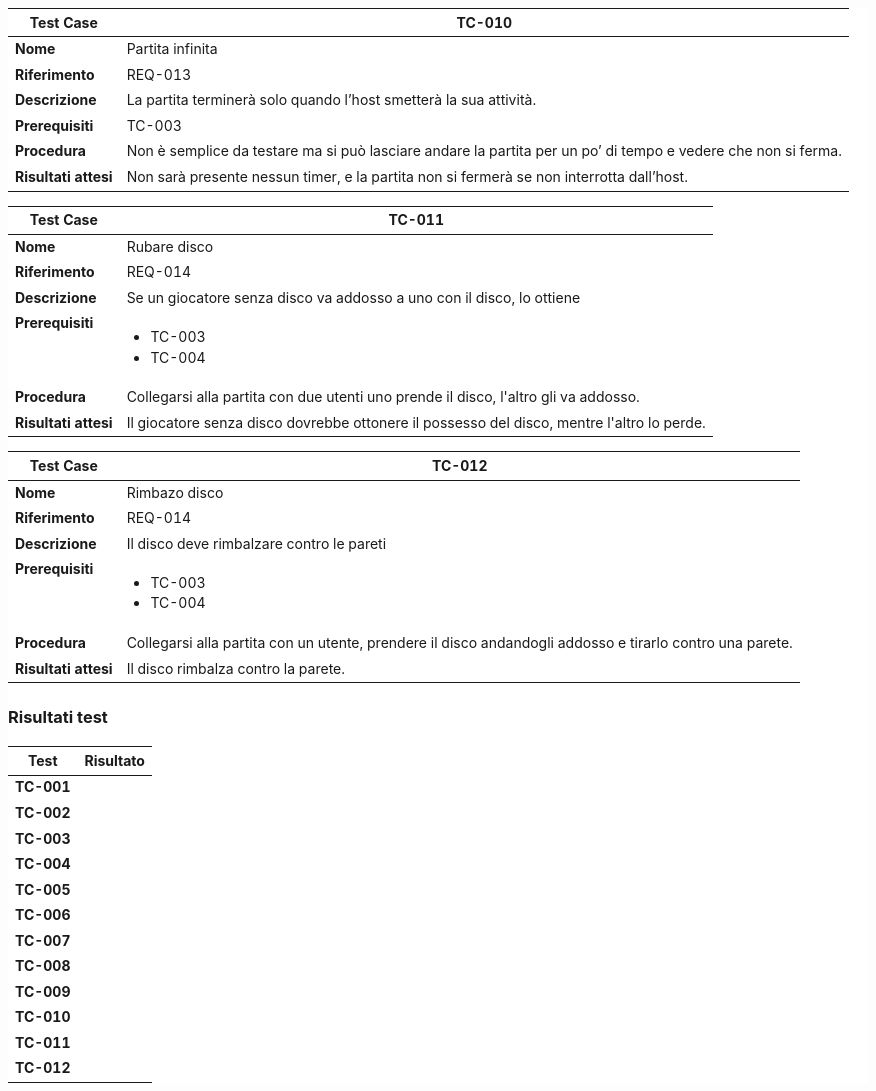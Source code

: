 |Test Case      | TC-010                               |
|---------------|--------------------------------------|
|**Nome**       |Partita infinita|
|**Riferimento**|REQ-013|
|**Descrizione**|La partita terminerà solo quando l’host smetterà la sua attività.|
|**Prerequisiti**|TC-003|
|**Procedura**     |Non è semplice da testare ma si può lasciare andare la partita per un po’ di tempo e vedere che non si ferma.|
|**Risultati attesi** |Non sarà presente nessun timer, e la partita non si fermerà se non interrotta dall’host.|

|Test Case      | TC-011                               |
|---------------|--------------------------------------|
|**Nome**       |Rubare disco|
|**Riferimento**|REQ-014|
|**Descrizione**|Se un giocatore senza disco va addosso a uno con il disco, lo ottiene|
|**Prerequisiti**|<ul><li>TC-003</li><li>TC-004</li></ul>|
|**Procedura**     |Collegarsi alla partita con due utenti uno prende il disco, l'altro gli va addosso.|
|**Risultati attesi** |Il giocatore senza disco dovrebbe ottonere il possesso del disco, mentre l'altro lo perde.|

|Test Case      | TC-012                               |
|---------------|--------------------------------------|
|**Nome**       |Rimbazo disco|
|**Riferimento**|REQ-014|
|**Descrizione**|Il disco deve rimbalzare contro le pareti|
|**Prerequisiti**|<ul><li>TC-003</li><li>TC-004</li></ul>|
|**Procedura**     |Collegarsi alla partita con un utente, prendere il disco andandogli addosso e tirarlo contro una parete.|
|**Risultati attesi** |Il disco rimbalza contro la parete.|

### Risultati test

| Test      | Risultato                               |
|---------------|--------------------------------------|
|**TC-001**       |  |
|**TC-002**       |  |
|**TC-003**       |  |
|**TC-004**       |  |
|**TC-005**       |  |
|**TC-006**       |  |
|**TC-007**       |  |
|**TC-008**       |  |
|**TC-009**       |  |
|**TC-010**       |  |
|**TC-011**       |  |
|**TC-012**       |  |
